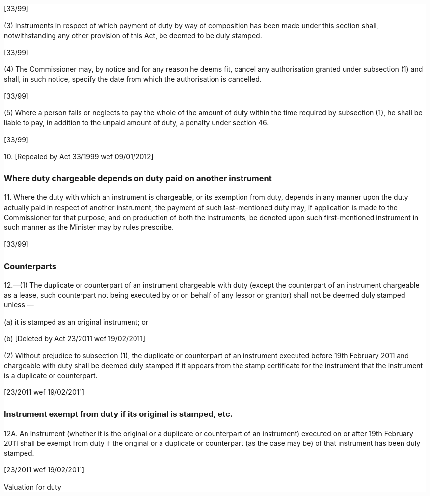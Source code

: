 [33/99]

(3) Instruments in respect of which payment of duty by way of composition has been made under this section shall, notwithstanding any other provision of this Act, be deemed to be duly stamped.

[33/99]

(4) The Commissioner may, by notice and for any reason he deems fit, cancel any authorisation granted under subsection (1) and shall, in such notice, specify the date from which the authorisation is cancelled.

[33/99]

(5) Where a person fails or neglects to pay the whole of the amount of duty within the time required by subsection (1), he shall be liable to pay, in addition to the unpaid amount of duty, a penalty under section 46.

[33/99]

10\. [Repealed by Act 33/1999 wef 09/01/2012]

### Where duty chargeable depends on duty paid on another instrument

11\. Where the duty with which an instrument is chargeable, or its exemption from duty, depends in any manner upon the duty actually paid in respect of another instrument, the payment of such last-mentioned duty may, if application is made to the Commissioner for that purpose, and on production of both the instruments, be denoted upon such first-mentioned instrument in such manner as the Minister may by rules prescribe.

[33/99]

### Counterparts

12\.—(1) The duplicate or counterpart of an instrument chargeable with duty (except the counterpart of an instrument chargeable as a lease, such counterpart not being executed by or on behalf of any lessor or grantor) shall not be deemed duly stamped unless —

(a) it is stamped as an original instrument; or

(b) [Deleted by Act 23/2011 wef 19/02/2011]

(2) Without prejudice to subsection (1), the duplicate or counterpart of an instrument executed before 19th February 2011 and chargeable with duty shall be deemed duly stamped if it appears from the stamp certificate for the instrument that the instrument is a duplicate or counterpart.

[23/2011 wef 19/02/2011]

### Instrument exempt from duty if its original is stamped, etc.

12A\. An instrument (whether it is the original or a duplicate or counterpart of an instrument) executed on or after 19th February 2011 shall be exempt from duty if the original or a duplicate or counterpart (as the case may be) of that instrument has been duly stamped.

[23/2011 wef 19/02/2011]

Valuation for duty
